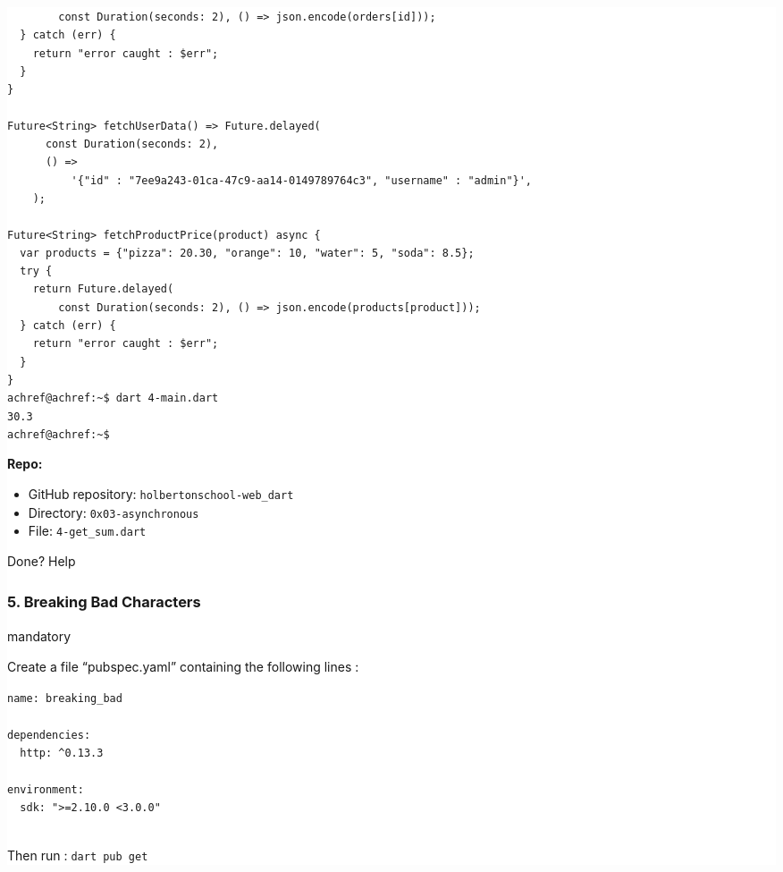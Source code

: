 ```
        const Duration(seconds: 2), () => json.encode(orders[id]));
  } catch (err) {
    return "error caught : $err";
  }
}

Future<String> fetchUserData() => Future.delayed(
      const Duration(seconds: 2),
      () =>
          '{"id" : "7ee9a243-01ca-47c9-aa14-0149789764c3", "username" : "admin"}',
    );

Future<String> fetchProductPrice(product) async {
  var products = {"pizza": 20.30, "orange": 10, "water": 5, "soda": 8.5};
  try {
    return Future.delayed(
        const Duration(seconds: 2), () => json.encode(products[product]));
  } catch (err) {
    return "error caught : $err";
  }
}
achref@achref:~$ dart 4-main.dart
30.3
achref@achref:~$

```

**Repo:**

- GitHub repository: `holbertonschool-web_dart`
- Directory: `0x03-asynchronous`
- File: `4-get_sum.dart`

Done? Help

### 5. Breaking Bad Characters

mandatory

Create a file “pubspec.yaml” containing the following lines :

```
name: breaking_bad

dependencies:
  http: ^0.13.3

environment:
  sdk: ">=2.10.0 <3.0.0"


```

Then run : `dart pub get`
